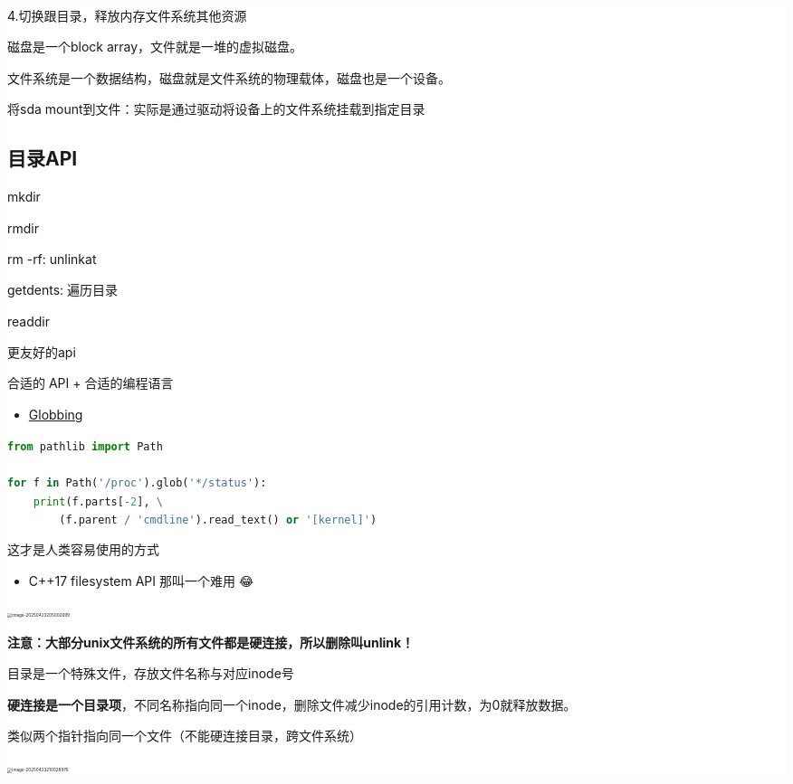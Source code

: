 4.切换跟目录，释放内存文件系统其他资源



磁盘是一个block array，文件就是一堆的虚拟磁盘。

文件系统是一个数据结构，磁盘就是文件系统的物理载体，磁盘也是一个设备。

将sda mount到文件：实际是通过驱动将设备上的文件系统挂载到指定目录





## 目录API

mkdir

rmdir

rm -rf: unlinkat

getdents: 遍历目录

readdir 



更友好的api

合适的 API + 合适的编程语言

- [Globbing](https://www.gnu.org/software/libc/manual/html_node/Calling-Glob.html)

```python
from pathlib import Path

for f in Path('/proc').glob('*/status'):
    print(f.parts[-2], \
        (f.parent / 'cmdline').read_text() or '[kernel]')
```

这才是人类容易使用的方式

- C++17 filesystem API 那叫一个难用 😂





<img src="https://cdn.jsdelivr.net/gh/liaozk-wiki/md_img/md/image-20250423205002699.png" alt="image-20250423205002699" style="zoom:33%;" />



**注意：大部分unix文件系统的所有文件都是硬连接，所以删除叫unlink！**

目录是一个特殊文件，存放文件名称与对应inode号

**硬连接是一个目录项**，不同名称指向同一个inode，删除文件减少inode的引用计数，为0就释放数据。

类似两个指针指向同一个文件（不能硬连接目录，跨文件系统）

<img src="https://cdn.jsdelivr.net/gh/liaozk-wiki/md_img/md/image-20250423210028976.png" alt="image-20250423210028976" style="zoom:33%;" />


